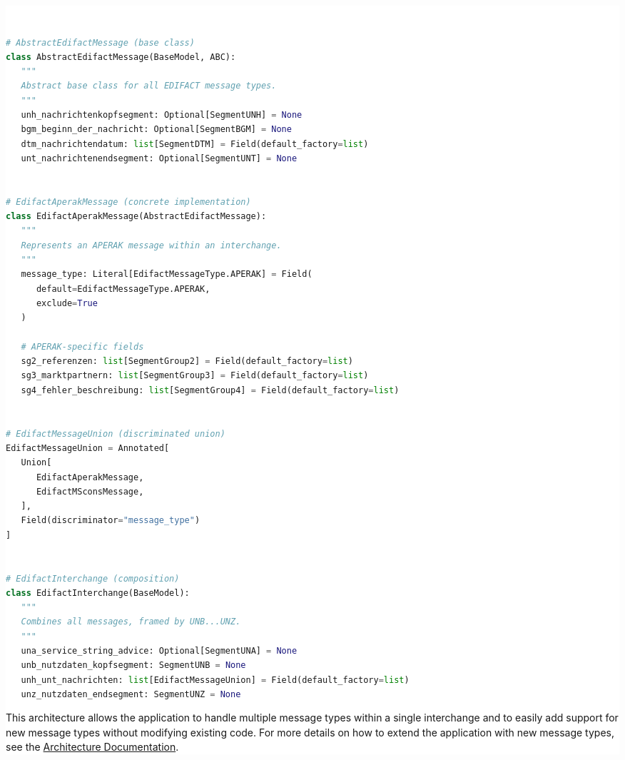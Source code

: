```python


# AbstractEdifactMessage (base class)
class AbstractEdifactMessage(BaseModel, ABC):
   """
   Abstract base class for all EDIFACT message types.
   """
   unh_nachrichtenkopfsegment: Optional[SegmentUNH] = None
   bgm_beginn_der_nachricht: Optional[SegmentBGM] = None
   dtm_nachrichtendatum: list[SegmentDTM] = Field(default_factory=list)
   unt_nachrichtenendsegment: Optional[SegmentUNT] = None


# EdifactAperakMessage (concrete implementation)
class EdifactAperakMessage(AbstractEdifactMessage):
   """
   Represents an APERAK message within an interchange.
   """
   message_type: Literal[EdifactMessageType.APERAK] = Field(
      default=EdifactMessageType.APERAK,
      exclude=True
   )

   # APERAK-specific fields
   sg2_referenzen: list[SegmentGroup2] = Field(default_factory=list)
   sg3_marktpartnern: list[SegmentGroup3] = Field(default_factory=list)
   sg4_fehler_beschreibung: list[SegmentGroup4] = Field(default_factory=list)


# EdifactMessageUnion (discriminated union)
EdifactMessageUnion = Annotated[
   Union[
      EdifactAperakMessage,
      EdifactMSconsMessage,
   ],
   Field(discriminator="message_type")
]


# EdifactInterchange (composition)
class EdifactInterchange(BaseModel):
   """
   Combines all messages, framed by UNB...UNZ.
   """
   una_service_string_advice: Optional[SegmentUNA] = None
   unb_nutzdaten_kopfsegment: SegmentUNB = None
   unh_unt_nachrichten: list[EdifactMessageUnion] = Field(default_factory=list)
   unz_nutzdaten_endsegment: SegmentUNZ = None
```

This architecture allows the application to handle multiple message types within a single interchange and to easily add support for new message types without modifying existing code. For more details on how to extend the application with new message types, see the [Architecture Documentation](architecture.md#112-extending-with-new-message-types).
